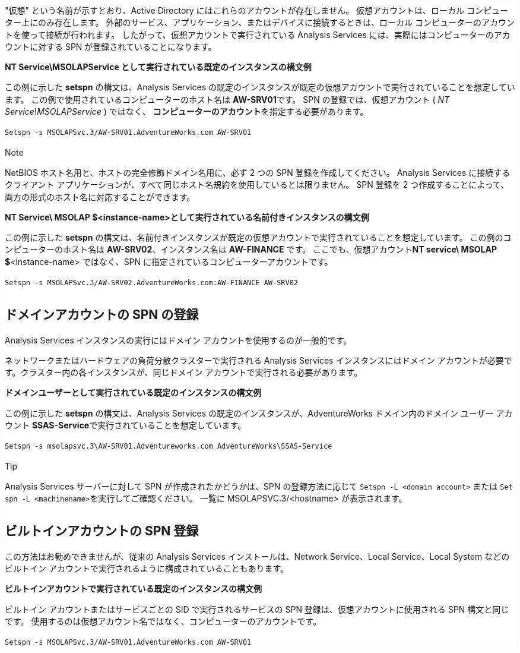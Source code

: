  "仮想" という名前が示すとおり、Active Directory にはこれらのアカウントが存在しません。 仮想アカウントは、ローカル コンピューター上にのみ存在します。 外部のサービス、アプリケーション、またはデバイスに接続するときは、ローカル コンピューターのアカウントを使って接続が行われます。 したがって、仮想アカウントで実行されている Analysis Services には、実際にはコンピューターのアカウントに対する SPN が登録されていることになります。  
  
 **NT Service\MSOLAPService として実行されている既定のインスタンスの構文例**  
  
 この例に示した **setspn** の構文は、Analysis Services の既定のインスタンスが既定の仮想アカウントで実行されていることを想定しています。 この例で使用されているコンピューターのホスト名は **AW-SRV01**です。 SPN の登録では、仮想アカウント ( *NT Service\MSOLAPService* ) ではなく、 **コンピューターのアカウント**を指定する必要があります。  
  
```  
Setspn -s MSOLAPSvc.3/AW-SRV01.AdventureWorks.com AW-SRV01  
```  
  
> [!NOTE]  
>  NetBIOS ホスト名用と、ホストの完全修飾ドメイン名用に、必ず 2 つの SPN 登録を作成してください。 Analysis Services に接続するクライアント アプリケーションが、すべて同じホスト名規約を使用しているとは限りません。 SPN 登録を 2 つ作成することによって、両方の形式のホスト名に対応することができます。  
  
 **NT Service\ MSOLAP $\<instance-name>として実行されている名前付きインスタンスの構文例**  
  
 この例に示した **setspn** の構文は、名前付きインスタンスが既定の仮想アカウントで実行されていることを想定しています。 この例のコンピューターのホスト名は **AW-SRV02**、インスタンス名は **AW-FINANCE** です。 ここでも、仮想アカウント**NT service\ MSOLAP $**\<instance-name> ではなく、SPN に指定されているコンピューターアカウントです。  
  
```  
Setspn -s MSOLAPSvc.3/AW-SRV02.AdventureWorks.com:AW-FINANCE AW-SRV02  
```  
  
##  <a name="bkmk_domain"></a>ドメインアカウントの SPN の登録  
 Analysis Services インスタンスの実行にはドメイン アカウントを使用するのが一般的です。  
  
 ネットワークまたはハードウェアの負荷分散クラスターで実行される Analysis Services インスタンスにはドメイン アカウントが必要です。クラスター内の各インスタンスが、同じドメイン アカウントで実行される必要があります。  
  
 **ドメインユーザーとして実行されている既定のインスタンスの構文例**  
  
 この例に示した **setspn** の構文は、Analysis Services の既定のインスタンスが、AdventureWorks ドメイン内のドメイン ユーザー アカウント **SSAS-Service**で実行されていることを想定しています。  
  
```  
Setspn -s msolapsvc.3\AW-SRV01.Adventureworks.com AdventureWorks\SSAS-Service  
```  
  
> [!TIP]  
>  Analysis Services サーバーに対して SPN が作成されたかどうかは、SPN の登録方法に応じて `Setspn -L <domain account>` または `Setspn -L <machinename>`を実行してご確認ください。 一覧に MSOLAPSVC.3/\<hostname> が表示されます。  
  
##  <a name="bkmk_builtin"></a>ビルトインアカウントの SPN 登録  
 この方法はお勧めできませんが、従来の Analysis Services インストールは、Network Service、Local Service、Local System などのビルトイン アカウントで実行されるように構成されていることもあります。  
  
 **ビルトインアカウントで実行されている既定のインスタンスの構文例**  
  
 ビルトイン アカウントまたはサービスごとの SID で実行されるサービスの SPN 登録は、仮想アカウントに使用される SPN 構文と同じです。 使用するのは仮想アカウント名ではなく、コンピューターのアカウントです。  
  
```  
Setspn -s MSOLAPSvc.3/AW-SRV01.AdventureWorks.com AW-SRV01  
```  
  